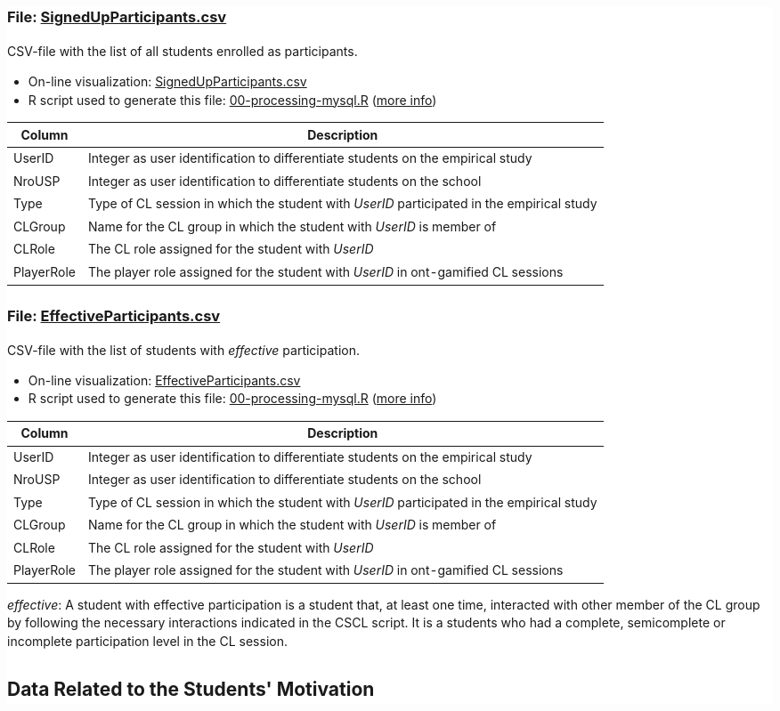 
### File: [SignedUpParticipants.csv](SignedUpParticipants.csv)

CSV-file with the list of all students enrolled as participants.
- On-line visualization: [SignedUpParticipants.csv](https://github.com/geiser/phd-thesis-evaluation/blob/master/study03/data/SignedUpParticipants.csv)
- R script used to generate this file: [00-processing-mysql.R](../../00-processing-mysql.R) ([more info](../../)) 

| Column | Description |
|--------|----------|
| UserID | Integer as user identification to differentiate students on the empirical study |
| NroUSP | Integer as user identification to differentiate students on the school |
| Type | Type of CL session in which the student with *UserID* participated in the empirical study |
| CLGroup | Name for the CL group in which the student with *UserID* is member of |
| CLRole | The CL role assigned for the student with *UserID* |
| PlayerRole | The player role assigned for the student with *UserID* in ont-gamified CL sessions |

### File: [EffectiveParticipants.csv](EffectiveParticipants.csv)

CSV-file with the list of students with *effective* participation.
- On-line visualization: [EffectiveParticipants.csv](https://github.com/geiser/phd-thesis-evaluation/blob/master/study03/data/EffectiveParticipants.csv)
- R script used to generate this file: [00-processing-mysql.R](../../00-processing-mysql.R) ([more info](../../)) 

| Column | Description |
|--------|----------|
| UserID | Integer as user identification to differentiate students on the empirical study |
| NroUSP | Integer as user identification to differentiate students on the school |
| Type | Type of CL session in which the student with *UserID* participated in the empirical study |
| CLGroup | Name for the CL group in which the student with *UserID* is member of |
| CLRole | The CL role assigned for the student with *UserID* |
| PlayerRole | The player role assigned for the student with *UserID* in ont-gamified CL sessions |

*effective*: A student with effective participation is a student that, at least one time, interacted with other member
of the CL group by following the necessary interactions indicated in the CSCL script. It is a students who had a complete,
semicomplete or incomplete participation level in the CL session.


## Data Related to the Students' Motivation
